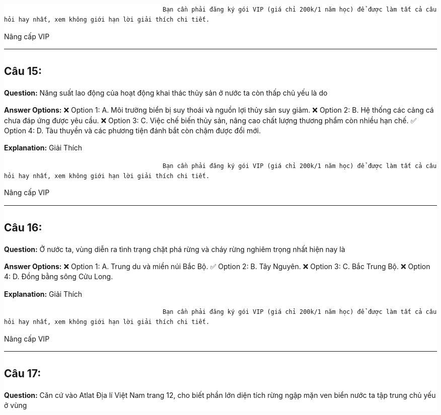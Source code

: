 


                                                Bạn cần phải đăng ký gói VIP (giá chỉ 200k/1 năm học) để được làm tất cả câu hỏi hay nhất, xem không giới hạn lời giải thích chi tiết.
                                            

Nâng cấp VIP

---

## Câu 15:

**Question:** Năng suất lao động của hoạt động khai thác thủy sản ở nước ta còn thấp chủ yếu là do

**Answer Options:**
❌ Option 1: A. Môi trường biển bị suy thoái và nguồn lợi thủy sản suy giảm.
❌ Option 2: B. Hệ thống các cảng cá chưa đáp ứng được yêu cầu.
❌ Option 3: C. Việc chế biến thủy sản, nâng cao chất lượng thương phẩm còn nhiều hạn chế.
✅ Option 4: D. Tàu thuyền và các phương tiện đánh bắt còn chậm được đổi mới.

**Explanation:** Giải Thích




                                                Bạn cần phải đăng ký gói VIP (giá chỉ 200k/1 năm học) để được làm tất cả câu hỏi hay nhất, xem không giới hạn lời giải thích chi tiết.
                                            

Nâng cấp VIP

---

## Câu 16:

**Question:** Ở nước ta, vùng diễn ra tình trạng chặt phá rừng và cháy rừng nghiêm trọng nhất hiện nay là

**Answer Options:**
❌ Option 1: A. Trung du và miền núi Bắc Bộ.
✅ Option 2: B. Tây Nguyên.
❌ Option 3: C. Bắc Trung Bộ.
❌ Option 4: D. Đồng bằng sông Cửu Long.

**Explanation:** Giải Thích




                                                Bạn cần phải đăng ký gói VIP (giá chỉ 200k/1 năm học) để được làm tất cả câu hỏi hay nhất, xem không giới hạn lời giải thích chi tiết.
                                            

Nâng cấp VIP

---

## Câu 17:

**Question:** Căn cứ vào Atlat Địa lí Việt Nam trang 12, cho biết phần lớn diện tích rừng ngập mặn ven biển nước ta tập trung chủ yếu ở vùng
